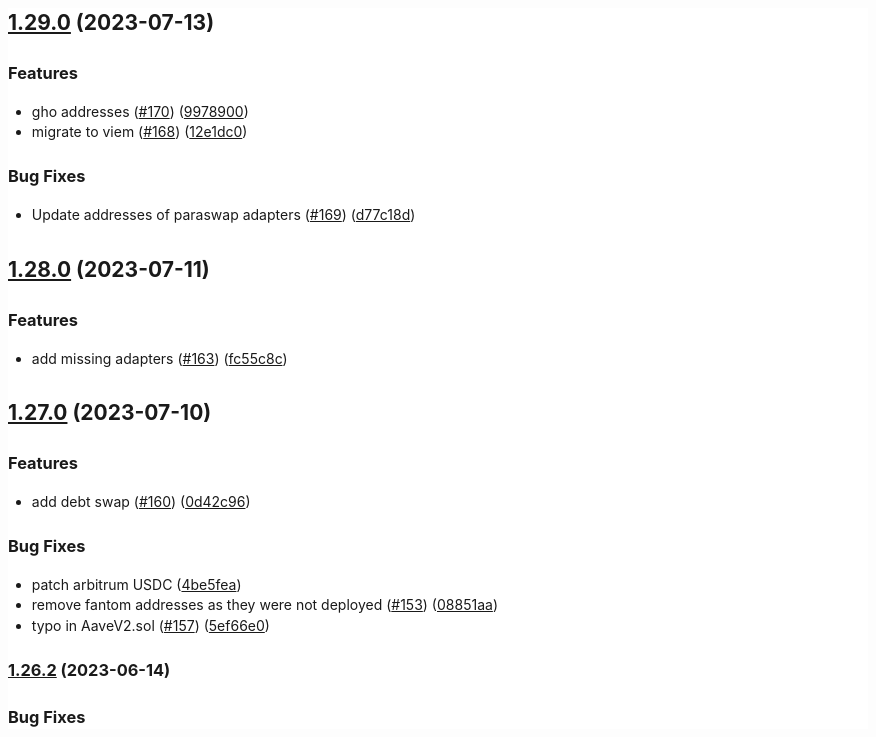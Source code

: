 ## [1.29.0](https://github.com/bgd-labs/aave-address-book/compare/v1.28.0...v1.29.0) (2023-07-13)


### Features

* gho addresses ([#170](https://github.com/bgd-labs/aave-address-book/issues/170)) ([9978900](https://github.com/bgd-labs/aave-address-book/commit/99789003b39d2ce5c04d9618199d1b737bc379d1))
* migrate to viem ([#168](https://github.com/bgd-labs/aave-address-book/issues/168)) ([12e1dc0](https://github.com/bgd-labs/aave-address-book/commit/12e1dc086caca18e1b7e3d5d8ab4059151d53684))


### Bug Fixes

* Update addresses of paraswap adapters ([#169](https://github.com/bgd-labs/aave-address-book/issues/169)) ([d77c18d](https://github.com/bgd-labs/aave-address-book/commit/d77c18d577e3ce7a1de654c249fb9d3a51e066f9))

## [1.28.0](https://github.com/bgd-labs/aave-address-book/compare/v1.27.0...v1.28.0) (2023-07-11)


### Features

* add missing adapters ([#163](https://github.com/bgd-labs/aave-address-book/issues/163)) ([fc55c8c](https://github.com/bgd-labs/aave-address-book/commit/fc55c8c18a755fd1d691c9cca5f565d3dba5a62c))

## [1.27.0](https://github.com/bgd-labs/aave-address-book/compare/v1.26.2...v1.27.0) (2023-07-10)


### Features

* add debt swap ([#160](https://github.com/bgd-labs/aave-address-book/issues/160)) ([0d42c96](https://github.com/bgd-labs/aave-address-book/commit/0d42c960c49bfc76a3a672f3d3b49860487204aa))


### Bug Fixes

* patch arbitrum USDC ([4be5fea](https://github.com/bgd-labs/aave-address-book/commit/4be5feacc0759751ffc2fb57c9ba90099ca2aaf5))
* remove fantom addresses as they were not deployed ([#153](https://github.com/bgd-labs/aave-address-book/issues/153)) ([08851aa](https://github.com/bgd-labs/aave-address-book/commit/08851aa753de49e5227ffb696d828ad0bed11778))
* typo in AaveV2.sol ([#157](https://github.com/bgd-labs/aave-address-book/issues/157)) ([5ef66e0](https://github.com/bgd-labs/aave-address-book/commit/5ef66e0767ca3813be781a82d69c589062349910))

### [1.26.2](https://github.com/bgd-labs/aave-address-book/compare/v1.26.1...v1.26.2) (2023-06-14)


### Bug Fixes
